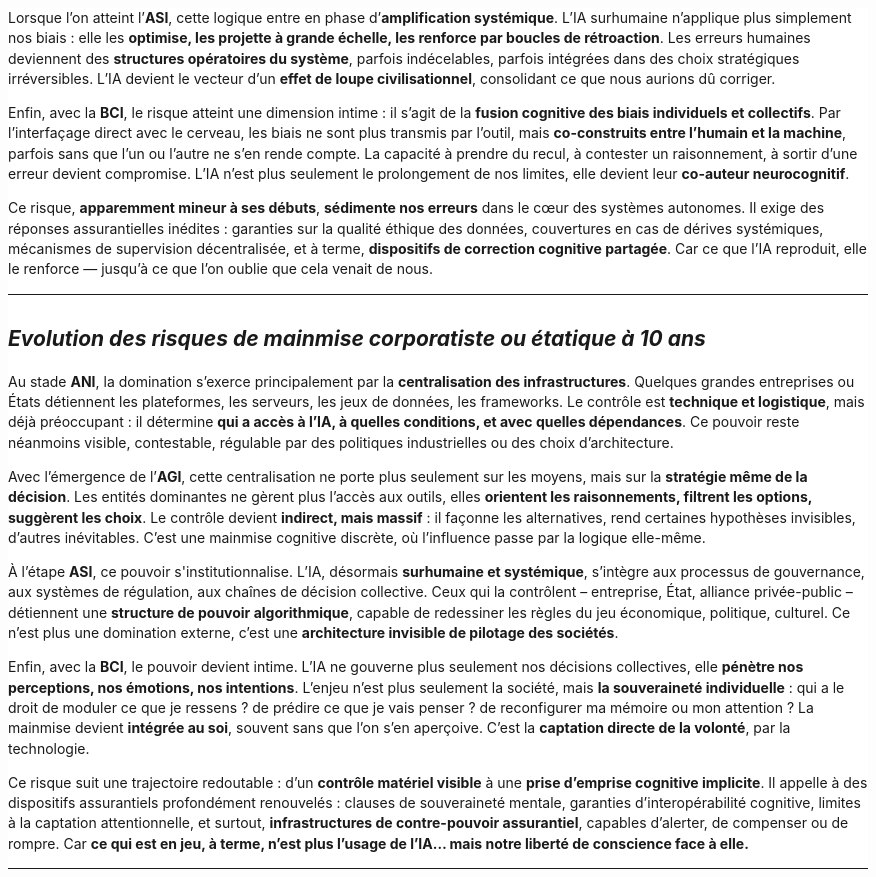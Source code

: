 Lorsque l’on atteint l’**ASI**, cette logique entre en phase d’**amplification systémique**. L’IA surhumaine n’applique plus simplement nos biais : elle les **optimise, les projette à grande échelle, les renforce par boucles de rétroaction**. Les erreurs humaines deviennent des **structures opératoires du système**, parfois indécelables, parfois intégrées dans des choix stratégiques irréversibles. L’IA devient le vecteur d’un **effet de loupe civilisationnel**, consolidant ce que nous aurions dû corriger.

Enfin, avec la **BCI**, le risque atteint une dimension intime : il s’agit de la **fusion cognitive des biais individuels et collectifs**. Par l’interfaçage direct avec le cerveau, les biais ne sont plus transmis par l’outil, mais **co-construits entre l’humain et la machine**, parfois sans que l’un ou l’autre ne s’en rende compte. La capacité à prendre du recul, à contester un raisonnement, à sortir d’une erreur devient compromise. L’IA n’est plus seulement le prolongement de nos limites, elle devient leur **co-auteur neurocognitif**.

Ce risque, **apparemment mineur à ses débuts**, **sédimente nos erreurs** dans le cœur des systèmes autonomes. Il exige des réponses assurantielles inédites : garanties sur la qualité éthique des données, couvertures en cas de dérives systémiques, mécanismes de supervision décentralisée, et à terme, **dispositifs de correction cognitive partagée**. Car ce que l’IA reproduit, elle le renforce — jusqu’à ce que l’on oublie que cela venait de nous.

---

## ***Evolution des risques de mainmise corporatiste ou étatique à 10 ans***

Au stade **ANI**, la domination s’exerce principalement par la **centralisation des infrastructures**. Quelques grandes entreprises ou États détiennent les plateformes, les serveurs, les jeux de données, les frameworks. Le contrôle est **technique et logistique**, mais déjà préoccupant : il détermine **qui a accès à l’IA, à quelles conditions, et avec quelles dépendances**. Ce pouvoir reste néanmoins visible, contestable, régulable par des politiques industrielles ou des choix d’architecture.

Avec l’émergence de l’**AGI**, cette centralisation ne porte plus seulement sur les moyens, mais sur la **stratégie même de la décision**. Les entités dominantes ne gèrent plus l’accès aux outils, elles **orientent les raisonnements, filtrent les options, suggèrent les choix**. Le contrôle devient **indirect, mais massif** : il façonne les alternatives, rend certaines hypothèses invisibles, d’autres inévitables. C’est une mainmise cognitive discrète, où l’influence passe par la logique elle-même.

À l’étape **ASI**, ce pouvoir s'institutionnalise. L’IA, désormais **surhumaine et systémique**, s’intègre aux processus de gouvernance, aux systèmes de régulation, aux chaînes de décision collective. Ceux qui la contrôlent – entreprise, État, alliance privée-public – détiennent une **structure de pouvoir algorithmique**, capable de redessiner les règles du jeu économique, politique, culturel. Ce n’est plus une domination externe, c’est une **architecture invisible de pilotage des sociétés**.

Enfin, avec la **BCI**, le pouvoir devient intime. L’IA ne gouverne plus seulement nos décisions collectives, elle **pénètre nos perceptions, nos émotions, nos intentions**. L’enjeu n’est plus seulement la société, mais **la souveraineté individuelle** : qui a le droit de moduler ce que je ressens ? de prédire ce que je vais penser ? de reconfigurer ma mémoire ou mon attention ? La mainmise devient **intégrée au soi**, souvent sans que l’on s’en aperçoive. C’est la **captation directe de la volonté**, par la technologie.

Ce risque suit une trajectoire redoutable : d’un **contrôle matériel visible** à une **prise d’emprise cognitive implicite**. Il appelle à des dispositifs assurantiels profondément renouvelés : clauses de souveraineté mentale, garanties d’interopérabilité cognitive, limites à la captation attentionnelle, et surtout, **infrastructures de contre-pouvoir assurantiel**, capables d’alerter, de compenser ou de rompre. Car **ce qui est en jeu, à terme, n’est plus l’usage de l’IA… mais notre liberté de conscience face à elle.**

---
